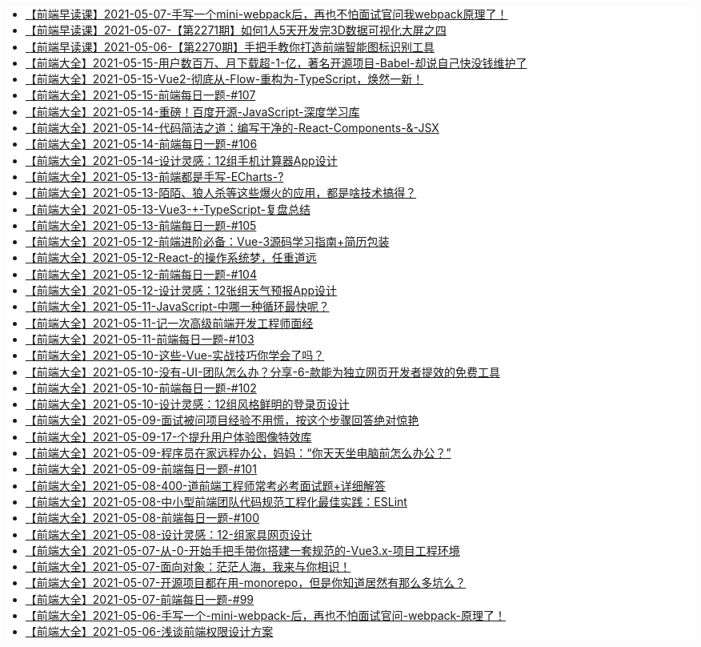 - [【前端早读课】2021-05-07-手写一个mini-webpack后，再也不怕面试官问我webpack原理了！](https://www.ershicimi.com/p/71c02b69b9ef576f965a66a4cad79229) 
- [【前端早读课】2021-05-07-【第2271期】如何1人5天开发完3D数据可视化大屏之四](https://www.ershicimi.com/p/a66c7135a98749d36210ac7c464bbe19) 
- [【前端早读课】2021-05-06-【第2270期】手把手教你打造前端智能图标识别工具](https://www.ershicimi.com/p/a3c6e792888112ffaab26a7da71cff2e) 
- [【前端大全】2021-05-15-用户数百万、月下载超-1-亿，著名开源项目-Babel-却说自己快没钱维护了](https://www.ershicimi.com/p/6ea68c7c7e86fef04fdce717da0402bb) 
- [【前端大全】2021-05-15-Vue2-彻底从-Flow-重构为-TypeScript，焕然一新！](https://www.ershicimi.com/p/3a910e26c59b00a24c7cf3f3875cd4ca) 
- [【前端大全】2021-05-15-前端每日一题-#107](https://www.ershicimi.com/p/f3c2cb5877141041df4e9c404144299d) 
- [【前端大全】2021-05-14-重磅！百度开源-JavaScript-深度学习库](https://www.ershicimi.com/p/02eb6f8032cd17fca4af9a572e093a80) 
- [【前端大全】2021-05-14-代码简洁之道：编写干净的-React-Components-&-JSX](https://www.ershicimi.com/p/5671c03db8358fd1689a9c78a60c33e4) 
- [【前端大全】2021-05-14-前端每日一题-#106](https://www.ershicimi.com/p/fe01e1ea28126a488ba3a295c4694ace) 
- [【前端大全】2021-05-14-设计灵感：12组手机计算器App设计](https://www.ershicimi.com/p/56f2416a76991a433fbe78f9e9bcafda) 
- [【前端大全】2021-05-13-前端都是手写-ECharts-?](https://www.ershicimi.com/p/93730f2ccda5b916b37d378e7c0ae8e4) 
- [【前端大全】2021-05-13-陌陌、狼人杀等这些爆火的应用，都是啥技术搞得？](https://www.ershicimi.com/p/ce2b33cb113a607c1be71667daf73086) 
- [【前端大全】2021-05-13-Vue3-+-TypeScript-复盘总结](https://www.ershicimi.com/p/10d4a72407e7f70dc725ffd7bf1108ef) 
- [【前端大全】2021-05-13-前端每日一题-#105](https://www.ershicimi.com/p/ae289d4a3b21540c66b907538ff98833) 
- [【前端大全】2021-05-12-前端进阶必备：Vue-3源码学习指南+简历包装](https://www.ershicimi.com/p/ed1b420fcf2c4b5a623c23f8d10ba58b) 
- [【前端大全】2021-05-12-React-的操作系统梦，任重道远](https://www.ershicimi.com/p/8cb7c6db76d98eeb4a5e9a7f990edbdd) 
- [【前端大全】2021-05-12-前端每日一题-#104](https://www.ershicimi.com/p/0ec931266817ecc4398aefcfa897dd4c) 
- [【前端大全】2021-05-12-设计灵感：12张组天气预报App设计](https://www.ershicimi.com/p/9b62788daa135ec188764d256766df23) 
- [【前端大全】2021-05-11-JavaScript-中哪一种循环最快呢？](https://www.ershicimi.com/p/df4fc6d08a821c7085768ae4ec730a58) 
- [【前端大全】2021-05-11-记一次高级前端开发工程师面经](https://www.ershicimi.com/p/902e035a5441fc0cc23430324a14f28d) 
- [【前端大全】2021-05-11-前端每日一题-#103](https://www.ershicimi.com/p/6f0e2340ce1b7fd5b40717766abd7fca) 
- [【前端大全】2021-05-10-这些-Vue-实战技巧你学会了吗？](https://www.ershicimi.com/p/635697ac6d4b98a2d8d6a24e947d0e39) 
- [【前端大全】2021-05-10-没有-UI-团队怎么办？分享-6-款能为独立网页开发者提效的免费工具](https://www.ershicimi.com/p/e41b5bba41dbe07570fca4c9d2876cb2) 
- [【前端大全】2021-05-10-前端每日一题-#102](https://www.ershicimi.com/p/d7df582d065d4c44d18589c3e7584f99) 
- [【前端大全】2021-05-10-设计灵感：12组风格鲜明的登录页设计](https://www.ershicimi.com/p/c4daa151d8c4a1615f12c5e22db3acb2) 
- [【前端大全】2021-05-09-面试被问项目经验不用慌，按这个步骤回答绝对惊艳](https://www.ershicimi.com/p/3ee3232c0f037540d620f75d9f754e48) 
- [【前端大全】2021-05-09-17-个提升用户体验图像特效库](https://www.ershicimi.com/p/ae9fe84c40e1ab734817539c580a8b6b) 
- [【前端大全】2021-05-09-程序员在家远程办公，妈妈：“你天天坐电脑前怎么办公？”](https://www.ershicimi.com/p/26e23f3e9ece224223a2f8ab8e64b88c) 
- [【前端大全】2021-05-09-前端每日一题-#101](https://www.ershicimi.com/p/2acffffbf1d3213be7c65c4117f48c96) 
- [【前端大全】2021-05-08-400-道前端工程师常考必考面试题+详细解答](https://www.ershicimi.com/p/8e907c66067df03795a3104ef8f87efc) 
- [【前端大全】2021-05-08-中小型前端团队代码规范工程化最佳实践：ESLint](https://www.ershicimi.com/p/26b9072a6055bb2760e8bf9b20f9abd9) 
- [【前端大全】2021-05-08-前端每日一题-#100](https://www.ershicimi.com/p/bb4992954b4e218d3c83d1d01f5e96c8) 
- [【前端大全】2021-05-08-设计灵感：12-组家具网页设计](https://www.ershicimi.com/p/997411e62730e9f0e7abd7eaccb88395) 
- [【前端大全】2021-05-07-从-0-开始手把手带你搭建一套规范的-Vue3.x-项目工程环境](https://www.ershicimi.com/p/63a36cc69d4503588ee460bd929df0f6) 
- [【前端大全】2021-05-07-面向对象：茫茫人海，我来与你相识！](https://www.ershicimi.com/p/954732f72ac512360eec1d1f6ccee015) 
- [【前端大全】2021-05-07-开源项目都在用-monorepo，但是你知道居然有那么多坑么？](https://www.ershicimi.com/p/2cc5d884a7bc8e364378f6f7942ebff1) 
- [【前端大全】2021-05-07-前端每日一题-#99](https://www.ershicimi.com/p/1a582db15bac7d118b37a9f4688169e6) 
- [【前端大全】2021-05-06-手写一个-mini-webpack-后，再也不怕面试官问-webpack-原理了！](https://www.ershicimi.com/p/9fb841ae72b5642315bbd22e6be729bc) 
- [【前端大全】2021-05-06-浅谈前端权限设计方案](https://www.ershicimi.com/p/452667dedd4be20574a065e8be101195) 